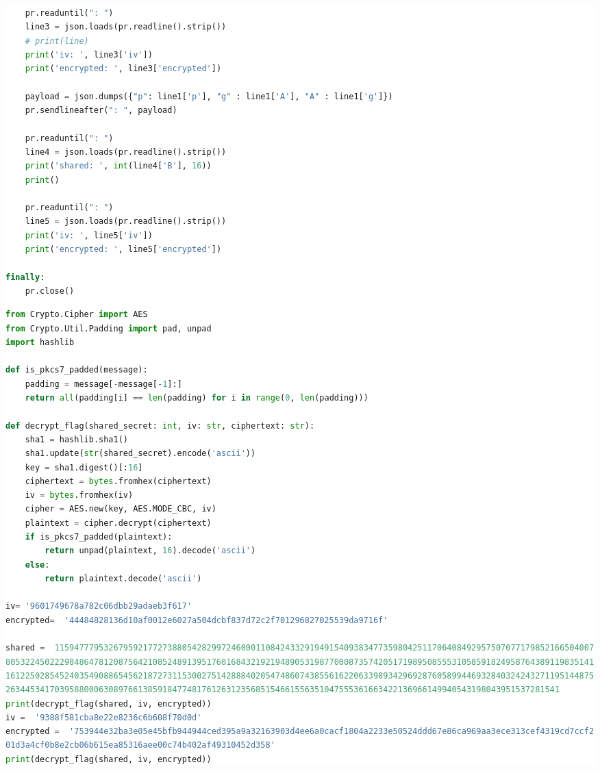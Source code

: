 ```python
    pr.readuntil(": ")
    line3 = json.loads(pr.readline().strip())
    # print(line)
    print('iv: ', line3['iv'])
    print('encrypted: ', line3['encrypted'])

    payload = json.dumps({"p": line1['p'], "g" : line1['A'], "A" : line1['g']})
    pr.sendlineafter(": ", payload)

    pr.readuntil(": ")
    line4 = json.loads(pr.readline().strip())
    print('shared: ', int(line4['B'], 16))
    print()

    pr.readuntil(": ")
    line5 = json.loads(pr.readline().strip())
    print('iv: ', line5['iv'])
    print('encrypted: ', line5['encrypted'])

finally:
    pr.close()
```
```python
from Crypto.Cipher import AES
from Crypto.Util.Padding import pad, unpad
import hashlib

def is_pkcs7_padded(message):
    padding = message[-message[-1]:]
    return all(padding[i] == len(padding) for i in range(0, len(padding)))

def decrypt_flag(shared_secret: int, iv: str, ciphertext: str):
    sha1 = hashlib.sha1()
    sha1.update(str(shared_secret).encode('ascii'))
    key = sha1.digest()[:16]
    ciphertext = bytes.fromhex(ciphertext)
    iv = bytes.fromhex(iv)
    cipher = AES.new(key, AES.MODE_CBC, iv)
    plaintext = cipher.decrypt(ciphertext)
    if is_pkcs7_padded(plaintext):
        return unpad(plaintext, 16).decode('ascii')
    else:
        return plaintext.decode('ascii')

iv= '9601749678a782c06dbb29adaeb3f617'
encrypted=  '44484828136d10af0012e6027a504dcbf837d72c2f701296827025539da9716f'

shared =  1159477795326795921772738805428299724600011084243329194915409383477359804251170640849295750707717985216650400780532245022298486478120875642108524891395176016843219219489053198770008735742051719895085553105859182495876438911983514116122502854524035490886545621872731153002751428884020547486074385561622063398934296928760589944693284032424327119514487526344534170395880006308976613859184774817612631235685154661556351047555361663422136966149940543198043951537281541
print(decrypt_flag(shared, iv, encrypted))
iv =  '9388f581cba8e22e8236c6b608f70d0d'
encrypted =  '753944e32ba3e05e45bfb944944ced395a9a32163903d4ee6a0cacf1804a2233e50524ddd67e86ca969aa3ece313cef4319cd7ccf201d3a4cf0b8e2cb06b615ea85316aee00c74b402af49310452d358'
print(decrypt_flag(shared, iv, encrypted))
```
